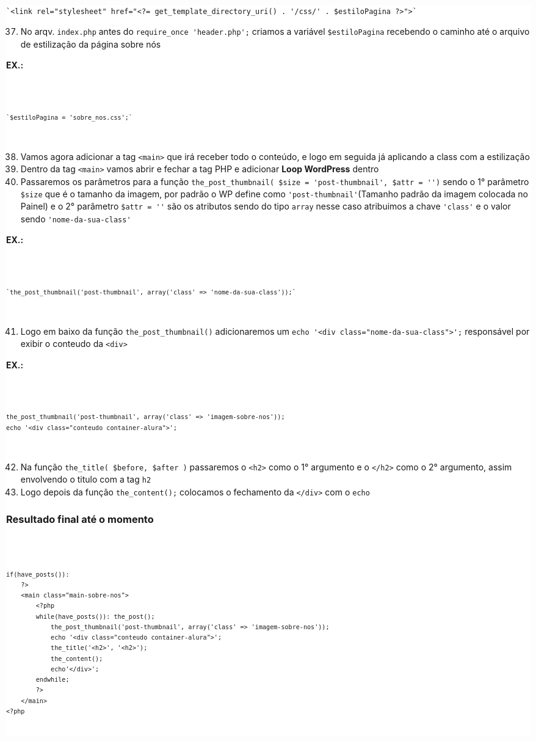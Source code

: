     `<link rel="stylesheet" href="<?= get_template_directory_uri() . '/css/' . $estiloPagina ?>">`
</code>

37. No arqv. `index.php` antes do `require_once 'header.php';` criamos a variável `$estiloPagina` recebendo o caminho até o arquivo de estilização da página sobre nós

**EX.:**

<code>

    `$estiloPagina = 'sobre_nos.css';`
</code>

38. Vamos agora adicionar a tag `<main>` que irá receber todo o conteúdo, e logo em seguida já aplicando a class com a estilização
39. Dentro da tag `<main>` vamos abrir e fechar a tag PHP e adicionar **Loop WordPress** dentro 
40. Passaremos os parâmetros para a função `the_post_thumbnail( $size = 'post-thumbnail', $attr = '')` sendo o 1° parâmetro `$size` que é o tamanho da imagem, por padrão o WP define como `'post-thumbnail'`(Tamanho padrão da imagem colocada no Painel) e o 2° parâmetro `$attr = ''` são os atributos sendo do tipo `array` nesse caso atribuimos a chave `'class'` e o valor sendo `'nome-da-sua-class'`

**EX.:**

<code>

    `the_post_thumbnail('post-thumbnail', array('class' => 'nome-da-sua-class'));`
</code>

41. Logo em baixo da função `the_post_thumbnail()` adicionaremos um `echo '<div class="nome-da-sua-class">';` responsável por exibir o conteudo da `<div>`

**EX.:**

<code>

    the_post_thumbnail('post-thumbnail', array('class' => 'imagem-sobre-nos'));
    echo '<div class="conteudo container-alura">';
</code>

42. Na função `the_title( $before, $after )` passaremos o `<h2>` como o 1° argumento e o `</h2>` como o 2° argumento, assim envolvendo o titulo com a tag `h2`
43. Logo depois da função `the_content();` colocamos o fechamento da `</div>` com o `echo`

### **Resultado final até o momento**

<code>

    if(have_posts()):
        ?>
        <main class="main-sobre-nos">
            <?php
            while(have_posts()): the_post();
                the_post_thumbnail('post-thumbnail', array('class' => 'imagem-sobre-nos'));
                echo '<div class="conteudo container-alura">';
                the_title('<h2>', '<h2>');
                the_content();
                echo'</div>';
            endwhile;
            ?>
        </main>
    <?php    
</code>
